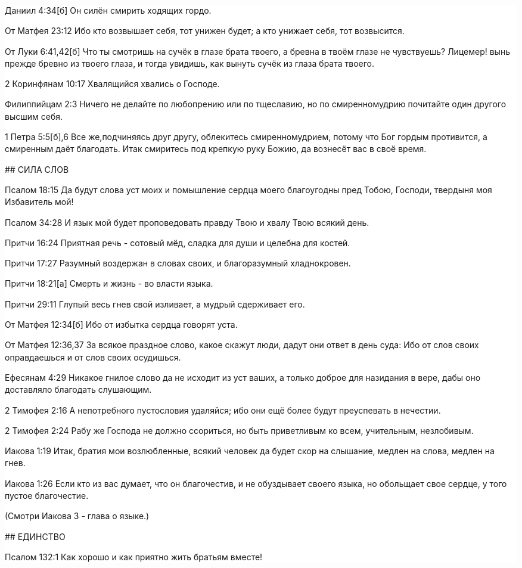 Даниил 4:34[б] Он силён смирить ходящих гордо.

От Матфея 23:12 Ибо кто возвышает себя, тот унижен будет; а кто унижает себя, тот возвысится.

От Луки 6:41,42[б] Что ты смотришь на сучёк в глазе брата твоего, а бревна в твоём глазе не чувствуешь? Лицемер! вынь прежде бревно из твоего глаза, и тогда увидишь, как вынуть сучёк из глаза брата твоего.

2 Коринфянам 10:17 Хвалящийся хвались о Господе.

Филиппийцам 2:3 Ничего не делайте по любопрению или по тщеславию, но по смиренномудрию почитайте один другого высшим себя.

1 Петра 5:5[б],6 Все же,подчиняясь друг другу, облекитесь смиренномудрием, потому что Бог гордым противится, а смиренным даёт благодать. Итак смиритесь под крепкую руку Божию, да вознесёт вас в своё время.

<span id="words"/>
## СИЛА СЛОВ

Псалом 18:15 Да будут слова уст моих и помышление сердца моего благоугодны пред Тобою, Господи, твердыня моя Избавитель мой!

Псалом 34:28 И язык мой будет проповедовать правду Твою и хвалу Твою всякий день.

Притчи 16:24 Приятная речь - сотовый мёд, сладка для души и целебна для костей.

Притчи 17:27 Разумный воздержан в словах своих, и благоразумный хладнокровен.

Притчи 18:21[а] Смерть и жизнь - во власти языка.

Притчи 29:11 Глупый весь гнев свой изливает, а мудрый сдерживает его.

От Матфея 12:34[б] Ибо от избытка сердца говорят уста.

От Матфея 12:36,37 За всякое праздное слово, какое скажут люди, дадут они ответ в день суда: Ибо от слов своих оправдаешься и от слов своих осудишься.

Ефесянам 4:29 Никакое гнилое слово да не исходит из уст ваших, а только доброе для назидания в вере, дабы оно доставляло благодать слушающим.

2 Тимофея 2:16 А непотребного пустословия удаляйся; ибо они ещё более будут преуспевать в нечестии.

2 Тимофея 2:24 Рабу же Господа не должно ссориться, но быть приветливым ко всем, учительным, незлобивым.

Иакова 1:19 Итак, братия мои возлюбленные, всякий человек да будет скор на слышание, медлен на слова, медлен на гнев.

Иакова 1:26 Если кто из вас думает, что он благочестив, и не обуздывает своего языка, но обольщает свое сердце, у того пустое благочестие.

(Смотри Иакова 3 - глава о языке.)

<span id="unity"/>
## ЕДИНСТВО

Псалом 132:1 Как хорошо и как приятно жить братьям вместе!

